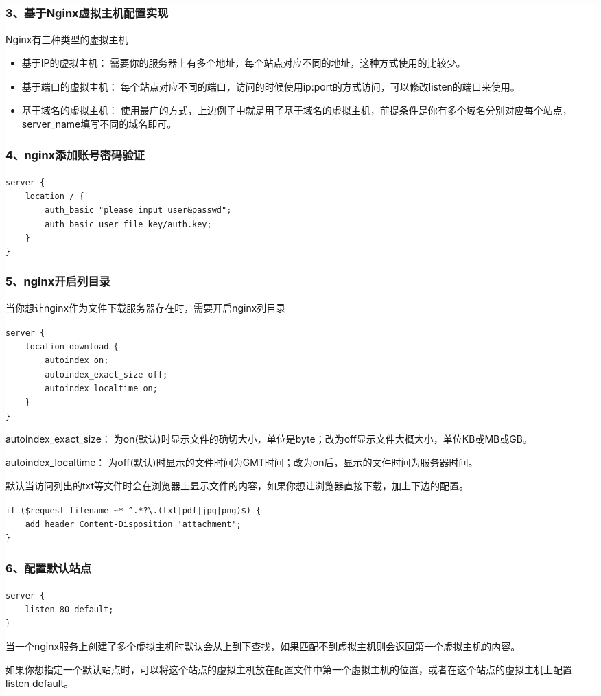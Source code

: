 ### 3、基于Nginx虚拟主机配置实现

Nginx有三种类型的虚拟主机

- 基于IP的虚拟主机： 需要你的服务器上有多个地址，每个站点对应不同的地址，这种方式使用的比较少。

- 基于端口的虚拟主机： 每个站点对应不同的端口，访问的时候使用ip:port的方式访问，可以修改listen的端口来使用。

- 基于域名的虚拟主机： 使用最广的方式，上边例子中就是用了基于域名的虚拟主机，前提条件是你有多个域名分别对应每个站点，server_name填写不同的域名即可。

### 4、nginx添加账号密码验证

```shell
server {
    location / {
        auth_basic "please input user&passwd";
        auth_basic_user_file key/auth.key;
    }
}
```

### 5、nginx开启列目录

当你想让nginx作为文件下载服务器存在时，需要开启nginx列目录

```shell
server {
    location download {
        autoindex on;
        autoindex_exact_size off;
        autoindex_localtime on;
    }
}
```

autoindex_exact_size： 为on(默认)时显示文件的确切大小，单位是byte；改为off显示文件大概大小，单位KB或MB或GB。

autoindex_localtime： 为off(默认)时显示的文件时间为GMT时间；改为on后，显示的文件时间为服务器时间。

默认当访问列出的txt等文件时会在浏览器上显示文件的内容，如果你想让浏览器直接下载，加上下边的配置。

```shell
if ($request_filename ~* ^.*?\.(txt|pdf|jpg|png)$) {
    add_header Content-Disposition 'attachment';
}
```

### 6、配置默认站点

```shell
server {
    listen 80 default;
}
```

当一个nginx服务上创建了多个虚拟主机时默认会从上到下查找，如果匹配不到虚拟主机则会返回第一个虚拟主机的内容。

如果你想指定一个默认站点时，可以将这个站点的虚拟主机放在配置文件中第一个虚拟主机的位置，或者在这个站点的虚拟主机上配置listen default。
